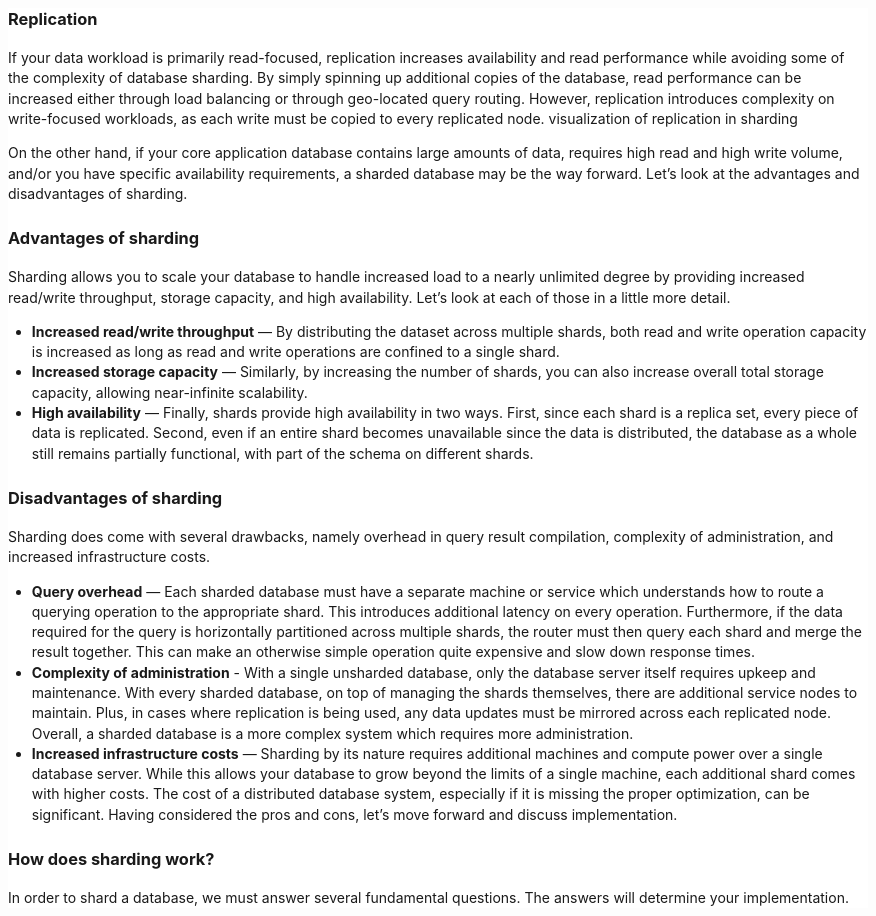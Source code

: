 ### Replication

If your data workload is primarily read-focused, replication increases availability and read performance while avoiding some of the complexity of database sharding. By simply spinning up additional copies of the database, read performance can be increased either through load balancing or through geo-located query routing. However, replication introduces complexity on write-focused workloads, as each write must be copied to every replicated node. visualization of replication in sharding

On the other hand, if your core application database contains large amounts of data, requires high read and high write volume, and/or you have specific availability requirements, a sharded database may be the way forward. Let’s look at the advantages and disadvantages of sharding.

### Advantages of sharding

Sharding allows you to scale your database to handle increased load to a nearly unlimited degree by providing increased read/write throughput, storage capacity, and high availability. Let’s look at each of those in a little more detail.

- **Increased read/write throughput** — By distributing the dataset across multiple shards, both read and write operation capacity is increased as long as read and write operations are confined to a single shard.
- **Increased storage capacity** — Similarly, by increasing the number of shards, you can also increase overall total storage capacity, allowing near-infinite scalability.
- **High availability** — Finally, shards provide high availability in two ways. First, since each shard is a replica set, every piece of data is replicated. Second, even if an entire shard becomes unavailable since the data is distributed, the database as a whole still remains partially functional, with part of the schema on different shards.

### Disadvantages of sharding

Sharding does come with several drawbacks, namely overhead in query result compilation, complexity of administration, and increased infrastructure costs.

- **Query overhead** — Each sharded database must have a separate machine or service which understands how to route a querying operation to the appropriate shard. This introduces additional latency on every operation. Furthermore, if the data required for the query is horizontally partitioned across multiple shards, the router must then query each shard and merge the result together. This can make an otherwise simple operation quite expensive and slow down response times.
- **Complexity of administration** - With a single unsharded database, only the database server itself requires upkeep and maintenance. With every sharded database, on top of managing the shards themselves, there are additional service nodes to maintain. Plus, in cases where replication is being used, any data updates must be mirrored across each replicated node. Overall, a sharded database is a more complex system which requires more administration.
- **Increased infrastructure costs** — Sharding by its nature requires additional machines and compute power over a single database server. While this allows your database to grow beyond the limits of a single machine, each additional shard comes with higher costs. The cost of a distributed database system, especially if it is missing the proper optimization, can be significant.
  Having considered the pros and cons, let’s move forward and discuss implementation.

### How does sharding work?

In order to shard a database, we must answer several fundamental questions. The answers will determine your implementation.
